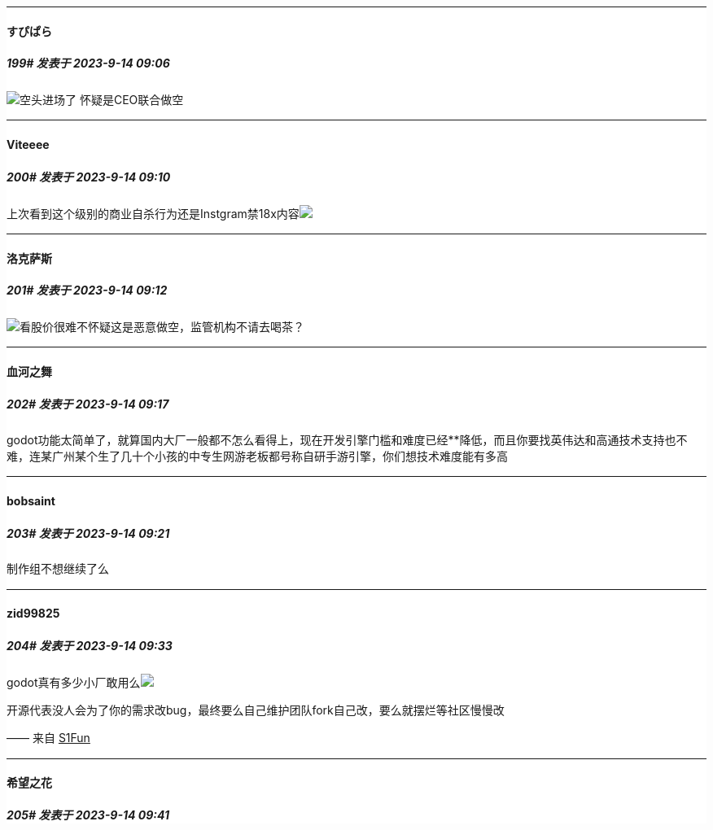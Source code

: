
*****

####  すぴぱら  
##### 199#       发表于 2023-9-14 09:06

<img src="https://static.saraba1st.com/image/smiley/face2017/067.png" referrerpolicy="no-referrer">空头进场了 怀疑是CEO联合做空

*****

####  Viteeee  
##### 200#       发表于 2023-9-14 09:10

上次看到这个级别的商业自杀行为还是Instgram禁18x内容<img src="https://static.saraba1st.com/image/smiley/face2017/066.png" referrerpolicy="no-referrer">

*****

####  洛克萨斯  
##### 201#       发表于 2023-9-14 09:12

<img src="https://static.saraba1st.com/image/smiley/face2017/067.png" referrerpolicy="no-referrer">看股价很难不怀疑这是恶意做空，监管机构不请去喝茶？


*****

####  血河之舞  
##### 202#       发表于 2023-9-14 09:17

godot功能太简单了，就算国内大厂一般都不怎么看得上，现在开发引擎门槛和难度已经**降低，而且你要找英伟达和高通技术支持也不难，连某广州某个生了几十个小孩的中专生网游老板都号称自研手游引擎，你们想技术难度能有多高

*****

####  bobsaint  
##### 203#       发表于 2023-9-14 09:21

制作组不想继续了么


*****

####  zid99825  
##### 204#       发表于 2023-9-14 09:33

godot真有多少小厂敢用么<img src="https://static.saraba1st.com/image/smiley/face2017/067.png" referrerpolicy="no-referrer">

开源代表没人会为了你的需求改bug，最终要么自己维护团队fork自己改，要么就摆烂等社区慢慢改

—— 来自 [S1Fun](https://s1fun.koalcat.com)


*****

####  希望之花  
##### 205#       发表于 2023-9-14 09:41
